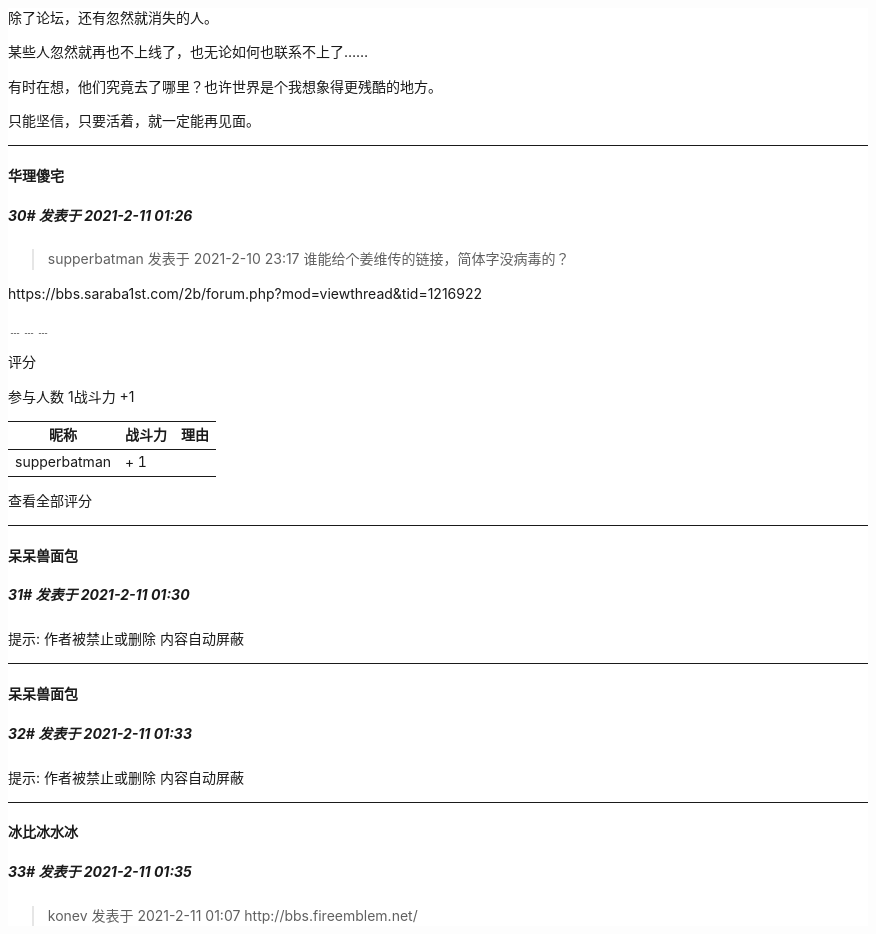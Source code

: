 
除了论坛，还有忽然就消失的人。

某些人忽然就再也不上线了，也无论如何也联系不上了……

有时在想，他们究竟去了哪里？也许世界是个我想象得更残酷的地方。

只能坚信，只要活着，就一定能再见面。


*****

####  华理傻宅  
##### 30#       发表于 2021-2-11 01:26


<blockquote>supperbatman 发表于 2021-2-10 23:17
谁能给个姜维传的链接，简体字没病毒的？</blockquote>
https://bbs.saraba1st.com/2b/forum.php?mod=viewthread&amp;tid=1216922


﹍﹍﹍

评分


 参与人数 1战斗力 +1

|昵称|战斗力|理由|
|----|---|---|
| supperbatman| + 1||


查看全部评分


*****

####  呆呆兽面包  
##### 31#       发表于 2021-2-11 01:30

提示: 作者被禁止或删除 内容自动屏蔽


*****

####  呆呆兽面包  
##### 32#       发表于 2021-2-11 01:33

提示: 作者被禁止或删除 内容自动屏蔽


*****

####  冰比冰水冰  
##### 33#       发表于 2021-2-11 01:35


<blockquote>konev 发表于 2021-2-11 01:07
http://bbs.fireemblem.net/
